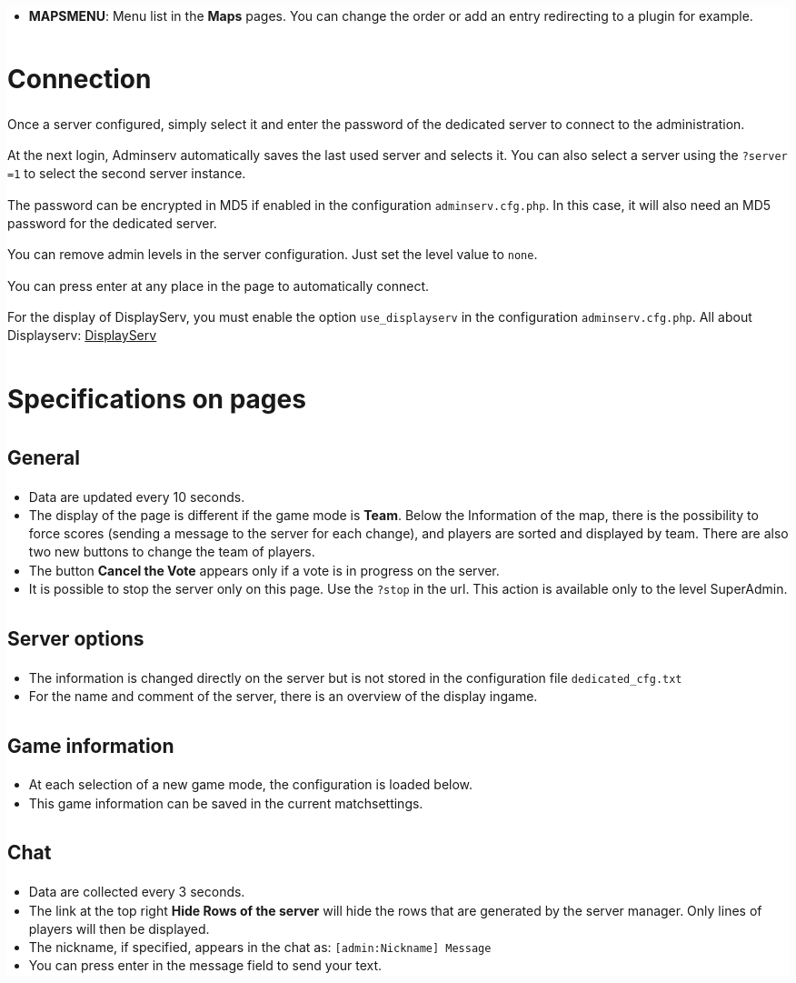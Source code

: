   * **MAPSMENU**: Menu list in the **Maps** pages. You can change the order or add an entry redirecting to a plugin for example.


# Connection #
Once a server configured, simply select it and enter the password of the dedicated server to connect to the administration.

At the next login, Adminserv automatically saves the last used server and selects it. You can also select a server using the `?server=1` to select the second server instance.

The password can be encrypted in MD5 if enabled in the configuration `adminserv.cfg.php`. In this case, it will also need an MD5 password for the dedicated server.

You can remove admin levels in the server configuration. Just set the level value to `none`.

You can press enter at any place in the page to automatically connect.

For the display of DisplayServ, you must enable the option `use_displayserv` in the configuration `adminserv.cfg.php`. All about Displayserv: [DisplayServ](DisplayServ.md)

# Specifications on pages #

## General ##
  * Data are updated every 10 seconds.
  * The display of the page is different if the game mode is **Team**. Below the Information of the map, there is the possibility to force scores (sending a message to the server for each change), and players are sorted and displayed by team. There are also two new buttons to change the team of players.
  * The button **Cancel the Vote** appears only if a vote is in progress on the server.
  * It is possible to stop the server only on this page. Use the `?stop` in the url. This action is available only to the level SuperAdmin.

## Server options ##
  * The information is changed directly on the server but is not stored in the configuration file `dedicated_cfg.txt`
  * For the name and comment of the server, there is an overview of the display ingame.

## Game information ##
  * At each selection of a new game mode, the configuration is loaded below.
  * This game information can be saved in the current matchsettings.

## Chat ##
  * Data are collected every 3 seconds.
  * The link at the top right **Hide Rows of the server** will hide the rows that are generated by the server manager. Only lines of players will then be displayed.
  * The nickname, if specified, appears in the chat as: `[admin:Nickname] Message`
  * You can press enter in the message field to send your text.
